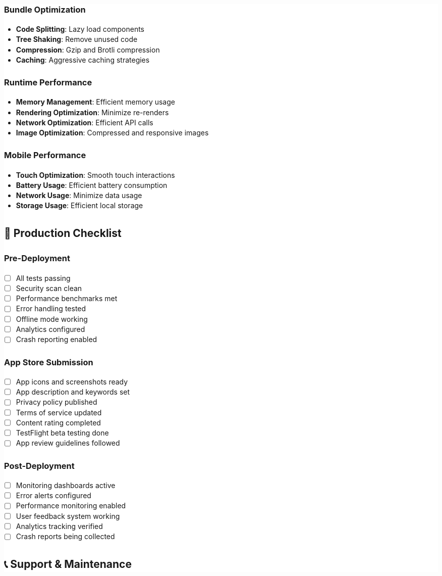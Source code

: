 ### Bundle Optimization
- **Code Splitting**: Lazy load components
- **Tree Shaking**: Remove unused code
- **Compression**: Gzip and Brotli compression
- **Caching**: Aggressive caching strategies

### Runtime Performance
- **Memory Management**: Efficient memory usage
- **Rendering Optimization**: Minimize re-renders
- **Network Optimization**: Efficient API calls
- **Image Optimization**: Compressed and responsive images

### Mobile Performance
- **Touch Optimization**: Smooth touch interactions
- **Battery Usage**: Efficient battery consumption
- **Network Usage**: Minimize data usage
- **Storage Usage**: Efficient local storage

## 🚨 Production Checklist

### Pre-Deployment
- [ ] All tests passing
- [ ] Security scan clean
- [ ] Performance benchmarks met
- [ ] Error handling tested
- [ ] Offline mode working
- [ ] Analytics configured
- [ ] Crash reporting enabled

### App Store Submission
- [ ] App icons and screenshots ready
- [ ] App description and keywords set
- [ ] Privacy policy published
- [ ] Terms of service updated
- [ ] Content rating completed
- [ ] TestFlight beta testing done
- [ ] App review guidelines followed

### Post-Deployment
- [ ] Monitoring dashboards active
- [ ] Error alerts configured
- [ ] Performance monitoring enabled
- [ ] User feedback system working
- [ ] Analytics tracking verified
- [ ] Crash reports being collected

## 📞 Support & Maintenance

